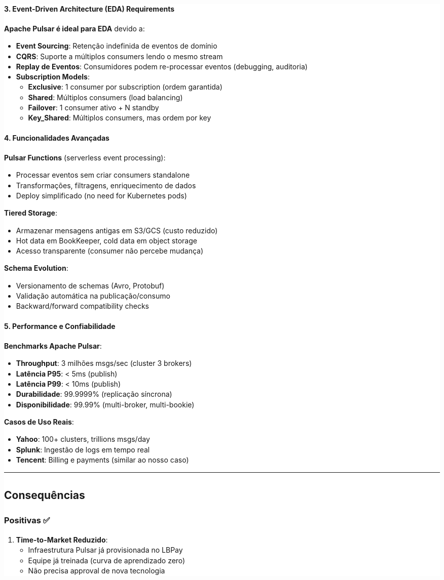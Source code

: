 #### 3. **Event-Driven Architecture (EDA) Requirements**

**Apache Pulsar é ideal para EDA** devido a:

- **Event Sourcing**: Retenção indefinida de eventos de domínio
- **CQRS**: Suporte a múltiplos consumers lendo o mesmo stream
- **Replay de Eventos**: Consumidores podem re-processar eventos (debugging, auditoria)
- **Subscription Models**:
  - **Exclusive**: 1 consumer por subscription (ordem garantida)
  - **Shared**: Múltiplos consumers (load balancing)
  - **Failover**: 1 consumer ativo + N standby
  - **Key_Shared**: Múltiplos consumers, mas ordem por key

#### 4. **Funcionalidades Avançadas**

**Pulsar Functions** (serverless event processing):
- Processar eventos sem criar consumers standalone
- Transformações, filtragens, enriquecimento de dados
- Deploy simplificado (no need for Kubernetes pods)

**Tiered Storage**:
- Armazenar mensagens antigas em S3/GCS (custo reduzido)
- Hot data em BookKeeper, cold data em object storage
- Acesso transparente (consumer não percebe mudança)

**Schema Evolution**:
- Versionamento de schemas (Avro, Protobuf)
- Validação automática na publicação/consumo
- Backward/forward compatibility checks

#### 5. **Performance e Confiabilidade**

**Benchmarks Apache Pulsar**:
- **Throughput**: 3 milhões msgs/sec (cluster 3 brokers)
- **Latência P95**: < 5ms (publish)
- **Latência P99**: < 10ms (publish)
- **Durabilidade**: 99.9999% (replicação síncrona)
- **Disponibilidade**: 99.99% (multi-broker, multi-bookie)

**Casos de Uso Reais**:
- **Yahoo**: 100+ clusters, trillions msgs/day
- **Splunk**: Ingestão de logs em tempo real
- **Tencent**: Billing e payments (similar ao nosso caso)

---

## Consequências

### Positivas ✅

1. **Time-to-Market Reduzido**:
   - Infraestrutura Pulsar já provisionada no LBPay
   - Equipe já treinada (curva de aprendizado zero)
   - Não precisa approval de nova tecnologia
